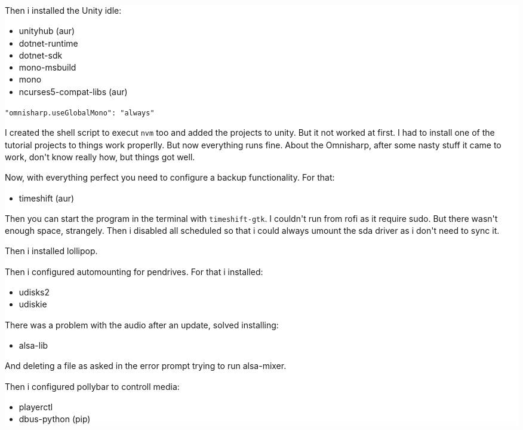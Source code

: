 Then i installed the Unity idle:
- unityhub (aur)
- dotnet-runtime
- dotnet-sdk
- mono-msbuild
- mono
- ncurses5-compat-libs (aur)

```
"omnisharp.useGlobalMono": "always"
```

I created the shell script to execut `nvm` too and added the projects to unity. But it not worked at first. I had to install one of the tutorial projects to things work properlly. But now everything runs fine. About the Omnisharp, after some nasty stuff it came to work, don't know really how, but things got well.

Now, with everything perfect you need to configure a backup functionality. For that:
- timeshift (aur)

Then you can start the program in the terminal with `timeshift-gtk`. I couldn't run from rofi as it require sudo. But there wasn't enough space, strangely. Then i disabled all scheduled so that i could always umount the sda driver as i don't need to sync it.

Then i installed lollipop.

Then i configured automounting for pendrives. For that i installed:
- udisks2
- udiskie

There was a problem with the audio after an update, solved installing:
- alsa-lib

And deleting a file as asked in the error prompt trying to run alsa-mixer.

Then i configured pollybar to controll media:
- playerctl
- dbus-python (pip)







